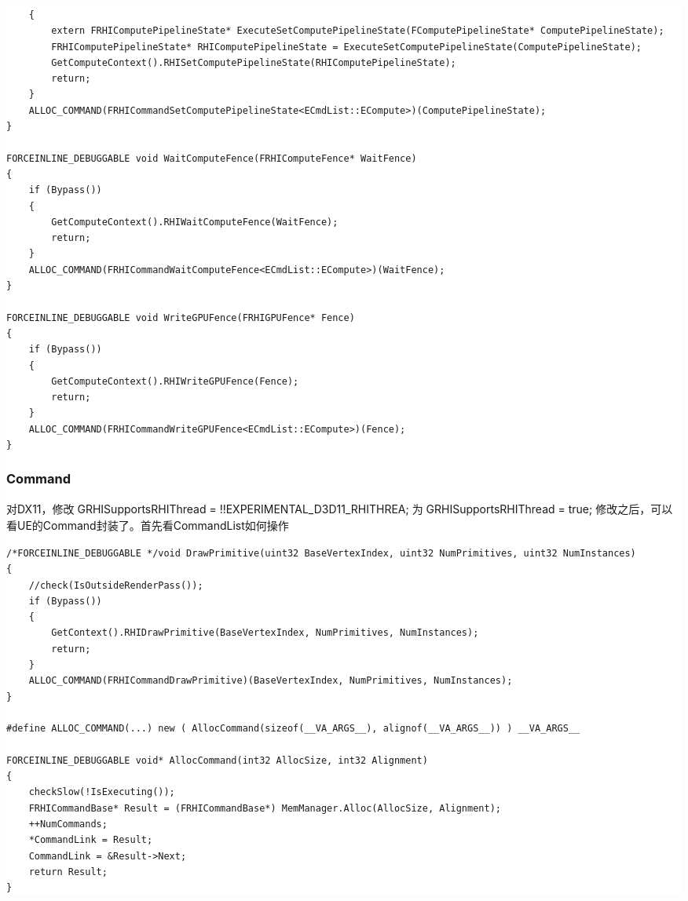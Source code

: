 ```
    {
        extern FRHIComputePipelineState* ExecuteSetComputePipelineState(FComputePipelineState* ComputePipelineState);
        FRHIComputePipelineState* RHIComputePipelineState = ExecuteSetComputePipelineState(ComputePipelineState);
        GetComputeContext().RHISetComputePipelineState(RHIComputePipelineState);
        return;
    }
    ALLOC_COMMAND(FRHICommandSetComputePipelineState<ECmdList::ECompute>)(ComputePipelineState);
}

FORCEINLINE_DEBUGGABLE void WaitComputeFence(FRHIComputeFence* WaitFence)
{
    if (Bypass())
    {
        GetComputeContext().RHIWaitComputeFence(WaitFence);
        return;
    }
    ALLOC_COMMAND(FRHICommandWaitComputeFence<ECmdList::ECompute>)(WaitFence);
}

FORCEINLINE_DEBUGGABLE void WriteGPUFence(FRHIGPUFence* Fence)
{
    if (Bypass())
    {
        GetComputeContext().RHIWriteGPUFence(Fence);
        return;
    }
    ALLOC_COMMAND(FRHICommandWriteGPUFence<ECmdList::ECompute>)(Fence);
}
```

### Command
对DX11，修改 GRHISupportsRHIThread = !!EXPERIMENTAL_D3D11_RHITHREA; 为 GRHISupportsRHIThread = true;
修改之后，可以看UE的Command封装了。首先看CommandList如何操作
```
/*FORCEINLINE_DEBUGGABLE */void DrawPrimitive(uint32 BaseVertexIndex, uint32 NumPrimitives, uint32 NumInstances)
{
    //check(IsOutsideRenderPass());
    if (Bypass())
    {
        GetContext().RHIDrawPrimitive(BaseVertexIndex, NumPrimitives, NumInstances);
        return;
    }
    ALLOC_COMMAND(FRHICommandDrawPrimitive)(BaseVertexIndex, NumPrimitives, NumInstances);
}

#define ALLOC_COMMAND(...) new ( AllocCommand(sizeof(__VA_ARGS__), alignof(__VA_ARGS__)) ) __VA_ARGS__

FORCEINLINE_DEBUGGABLE void* AllocCommand(int32 AllocSize, int32 Alignment)
{
    checkSlow(!IsExecuting());
    FRHICommandBase* Result = (FRHICommandBase*) MemManager.Alloc(AllocSize, Alignment);
    ++NumCommands;
    *CommandLink = Result;
    CommandLink = &Result->Next;
    return Result;
}
```
